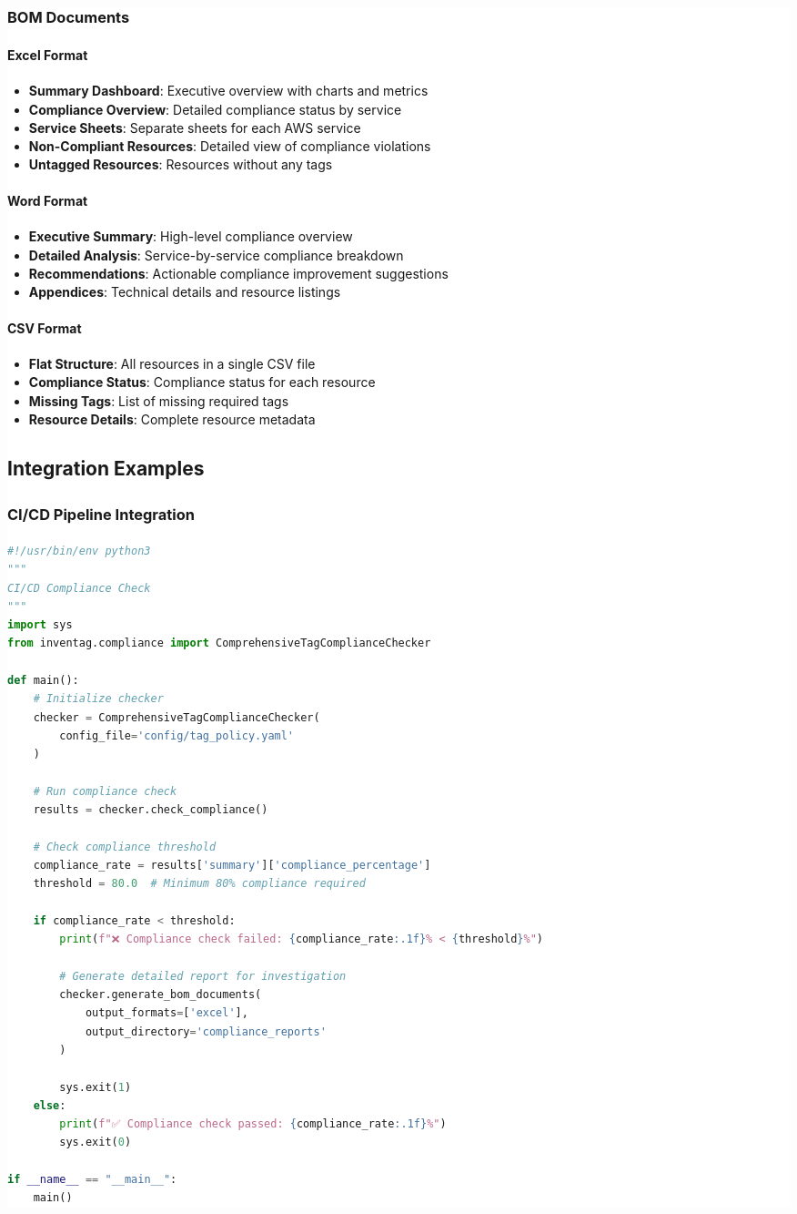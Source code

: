 ### BOM Documents

#### Excel Format
- **Summary Dashboard**: Executive overview with charts and metrics
- **Compliance Overview**: Detailed compliance status by service
- **Service Sheets**: Separate sheets for each AWS service
- **Non-Compliant Resources**: Detailed view of compliance violations
- **Untagged Resources**: Resources without any tags

#### Word Format
- **Executive Summary**: High-level compliance overview
- **Detailed Analysis**: Service-by-service compliance breakdown
- **Recommendations**: Actionable compliance improvement suggestions
- **Appendices**: Technical details and resource listings

#### CSV Format
- **Flat Structure**: All resources in a single CSV file
- **Compliance Status**: Compliance status for each resource
- **Missing Tags**: List of missing required tags
- **Resource Details**: Complete resource metadata

## Integration Examples

### CI/CD Pipeline Integration

```python
#!/usr/bin/env python3
"""
CI/CD Compliance Check
"""
import sys
from inventag.compliance import ComprehensiveTagComplianceChecker

def main():
    # Initialize checker
    checker = ComprehensiveTagComplianceChecker(
        config_file='config/tag_policy.yaml'
    )
    
    # Run compliance check
    results = checker.check_compliance()
    
    # Check compliance threshold
    compliance_rate = results['summary']['compliance_percentage']
    threshold = 80.0  # Minimum 80% compliance required
    
    if compliance_rate < threshold:
        print(f"❌ Compliance check failed: {compliance_rate:.1f}% < {threshold}%")
        
        # Generate detailed report for investigation
        checker.generate_bom_documents(
            output_formats=['excel'],
            output_directory='compliance_reports'
        )
        
        sys.exit(1)
    else:
        print(f"✅ Compliance check passed: {compliance_rate:.1f}%")
        sys.exit(0)

if __name__ == "__main__":
    main()
```